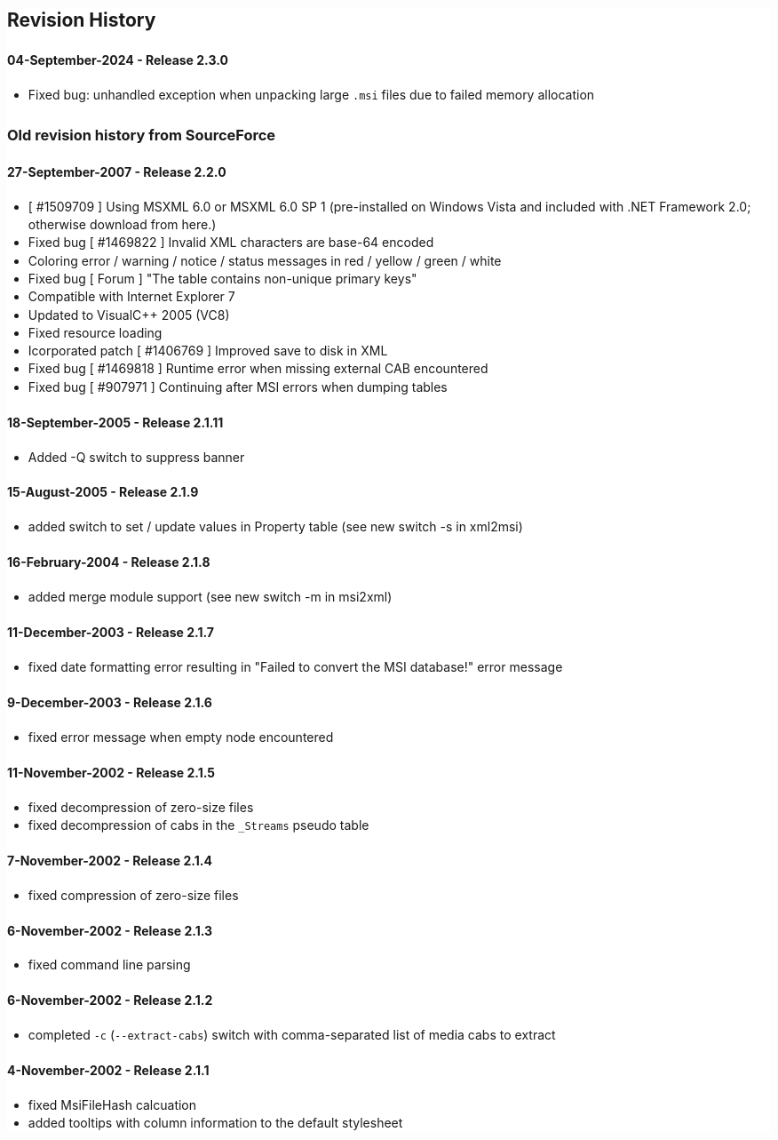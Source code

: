 ## Revision History

#### 04-September-2024 - Release 2.3.0
- Fixed bug: unhandled exception when unpacking large `.msi` files due to failed memory allocation

### Old revision history from SourceForce

#### 27-September-2007 - Release 2.2.0
- [ #1509709 ] Using MSXML 6.0 or MSXML 6.0 SP 1 (pre-installed on Windows Vista and included with .NET Framework 2.0; otherwise download from here.)
- Fixed bug [ #1469822 ] Invalid XML characters are base-64 encoded
- Coloring error / warning / notice / status messages in red / yellow / green / white
- Fixed bug [ Forum ] "The table contains non-unique primary keys"
- Compatible with Internet Explorer 7
- Updated to VisualC++ 2005 (VC8)
- Fixed resource loading    
- Icorporated patch [ #1406769 ] Improved save to disk in XML
- Fixed bug [ #1469818 ] Runtime error when missing external CAB encountered
- Fixed bug [ #907971 ] Continuing after MSI errors when dumping tables

#### 18-September-2005 - Release 2.1.11
- Added -Q switch to suppress banner

#### 15-August-2005 - Release 2.1.9
- added switch to set / update values in Property table (see new switch -s in xml2msi)

#### 16-February-2004 - Release 2.1.8
- added merge module support (see new switch -m in msi2xml)

#### 11-December-2003 - Release 2.1.7
- fixed date formatting error resulting in "Failed to convert the MSI database!" error message

#### 9-December-2003 - Release 2.1.6
- fixed error message when empty node encountered

#### 11-November-2002 - Release 2.1.5
- fixed decompression of zero-size files
- fixed decompression of cabs in the `_Streams` pseudo table

#### 7-November-2002 - Release 2.1.4
- fixed compression of zero-size files

#### 6-November-2002 - Release 2.1.3
- fixed command line parsing

#### 6-November-2002 - Release 2.1.2
- completed `-c` (`--extract-cabs`) switch with comma-separated list of media cabs to extract

#### 4-November-2002 - Release 2.1.1
- fixed MsiFileHash calcuation
- added tooltips with column information to the default stylesheet
